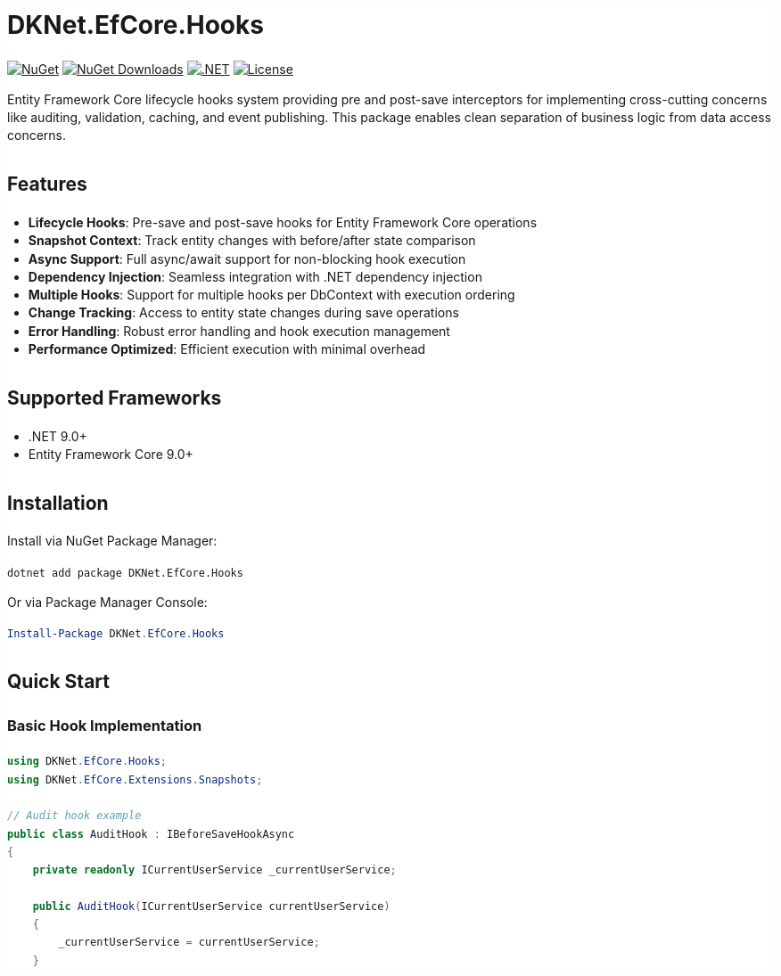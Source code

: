 # DKNet.EfCore.Hooks

[![NuGet](https://img.shields.io/nuget/v/DKNet.EfCore.Hooks)](https://www.nuget.org/packages/DKNet.EfCore.Hooks/)
[![NuGet Downloads](https://img.shields.io/nuget/dt/DKNet.EfCore.Hooks)](https://www.nuget.org/packages/DKNet.EfCore.Hooks/)
[![.NET](https://img.shields.io/badge/.NET-9.0-blue)](https://dotnet.microsoft.com/)
[![License](https://img.shields.io/badge/License-MIT-green.svg)](../../../../LICENSE)

Entity Framework Core lifecycle hooks system providing pre and post-save interceptors for implementing cross-cutting
concerns like auditing, validation, caching, and event publishing. This package enables clean separation of business
logic from data access concerns.

## Features

- **Lifecycle Hooks**: Pre-save and post-save hooks for Entity Framework Core operations
- **Snapshot Context**: Track entity changes with before/after state comparison
- **Async Support**: Full async/await support for non-blocking hook execution
- **Dependency Injection**: Seamless integration with .NET dependency injection
- **Multiple Hooks**: Support for multiple hooks per DbContext with execution ordering
- **Change Tracking**: Access to entity state changes during save operations
- **Error Handling**: Robust error handling and hook execution management
- **Performance Optimized**: Efficient execution with minimal overhead

## Supported Frameworks

- .NET 9.0+
- Entity Framework Core 9.0+

## Installation

Install via NuGet Package Manager:

```bash
dotnet add package DKNet.EfCore.Hooks
```

Or via Package Manager Console:

```powershell
Install-Package DKNet.EfCore.Hooks
```

## Quick Start

### Basic Hook Implementation

```csharp
using DKNet.EfCore.Hooks;
using DKNet.EfCore.Extensions.Snapshots;

// Audit hook example
public class AuditHook : IBeforeSaveHookAsync
{
    private readonly ICurrentUserService _currentUserService;

    public AuditHook(ICurrentUserService currentUserService)
    {
        _currentUserService = currentUserService;
    }

```